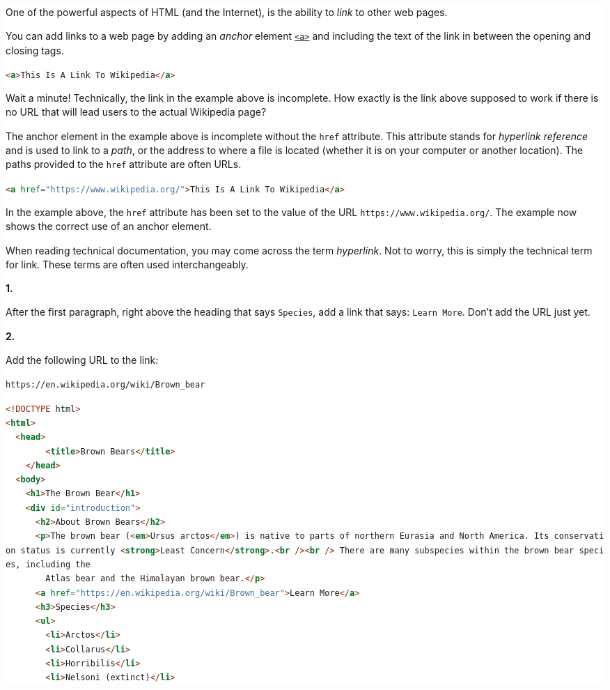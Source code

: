 One of the powerful aspects of HTML (and the Internet), is the ability
to *link* to other web pages.

You can add links to a web page by adding an *anchor* element <a
href="https://www.codecademy.com/resources/docs/html/elements/a?page_ref=catalog"
class="e14vpv2g1 gamut-xro1w8-ResetElement-Anchor-AnchorBase e1bhhzie0"
target="_blank"><code
class="code__2rdF32qjRVp7mMVBHuPwDS">\<a\></code></a> and including the
text of the link in between the opening and closing tags.

``` html
<a>This Is A Link To Wikipedia</a>
```

Wait a minute! Technically, the link in the example above is incomplete.
How exactly is the link above supposed to work if there is no URL that
will lead users to the actual Wikipedia page?

The anchor element in the example above is incomplete without the `href`
attribute. This attribute stands for *hyperlink reference* and is used
to link to a *path*, or the address to where a file is located (whether
it is on your computer or another location). The paths provided to the
`href` attribute are often URLs.

``` html
<a href="https://www.wikipedia.org/">This Is A Link To Wikipedia</a>
```

In the example above, the `href` attribute has been set to the value of
the URL `https://www.wikipedia.org/`. The example now shows the correct
use of an anchor element.

When reading technical documentation, you may come across the term
*hyperlink*. Not to worry, this is simply the technical term for link.
These terms are often used interchangeably.



**1.**

After the first paragraph, right above the heading that says `Species`,
add a link that says: `Learn More`. Don’t add the URL just yet.

**2.**

Add the following URL to the link:

    https://en.wikipedia.org/wiki/Brown_bear



``` html
<!DOCTYPE html>
<html>
  <head>
        <title>Brown Bears</title>
    </head>
  <body>
    <h1>The Brown Bear</h1>
    <div id="introduction">
      <h2>About Brown Bears</h2>
      <p>The brown bear (<em>Ursus arctos</em>) is native to parts of northern Eurasia and North America. Its conservation status is currently <strong>Least Concern</strong>.<br /><br /> There are many subspecies within the brown bear species, including the
        Atlas bear and the Himalayan brown bear.</p>
      <a href="https://en.wikipedia.org/wiki/Brown_bear">Learn More</a>
      <h3>Species</h3>
      <ul>
        <li>Arctos</li>
        <li>Collarus</li>
        <li>Horribilis</li>
        <li>Nelsoni (extinct)</li>
```